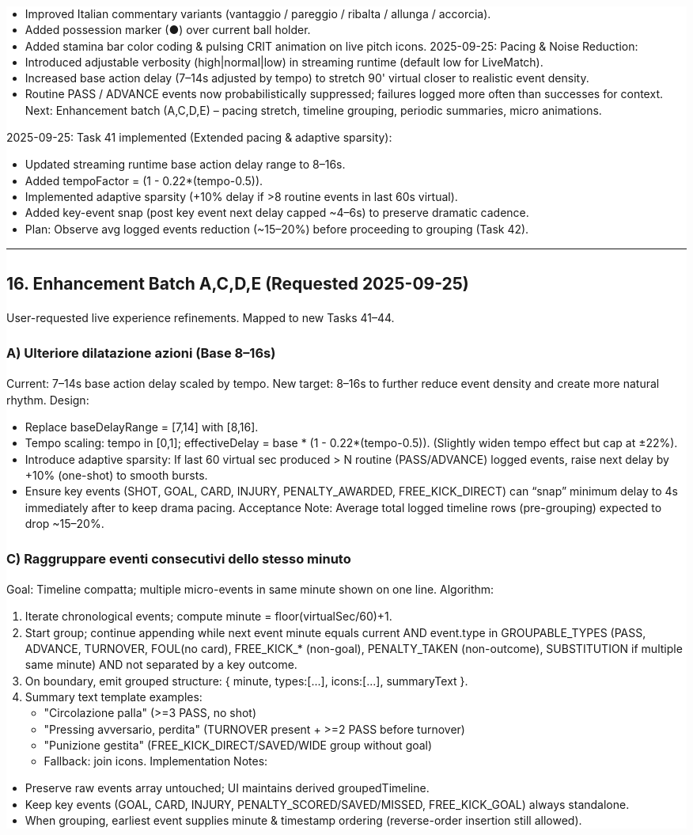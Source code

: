- Improved Italian commentary variants (vantaggio / pareggio / ribalta / allunga / accorcia).
- Added possession marker (●) over current ball holder.
- Added stamina bar color coding & pulsing CRIT animation on live pitch icons.
2025-09-25: Pacing & Noise Reduction:
- Introduced adjustable verbosity (high|normal|low) in streaming runtime (default low for LiveMatch).
- Increased base action delay (7–14s adjusted by tempo) to stretch 90' virtual closer to realistic event density.
- Routine PASS / ADVANCE events now probabilistically suppressed; failures logged more often than successes for context.
Next: Enhancement batch (A,C,D,E) – pacing stretch, timeline grouping, periodic summaries, micro animations.

2025-09-25: Task 41 implemented (Extended pacing & adaptive sparsity):
- Updated streaming runtime base action delay range to 8–16s.
- Added tempoFactor = (1 - 0.22*(tempo-0.5)).
- Implemented adaptive sparsity (+10% delay if >8 routine events in last 60s virtual).
- Added key-event snap (post key event next delay capped ~4–6s) to preserve dramatic cadence.
- Plan: Observe avg logged events reduction (~15–20%) before proceeding to grouping (Task 42).

---
## 16. Enhancement Batch A,C,D,E (Requested 2025-09-25)
User-requested live experience refinements. Mapped to new Tasks 41–44.

### A) Ulteriore dilatazione azioni (Base 8–16s)
Current: 7–14s base action delay scaled by tempo. New target: 8–16s to further reduce event density and create more natural rhythm.
Design:
- Replace baseDelayRange = [7,14] with [8,16].
- Tempo scaling: tempo in [0,1]; effectiveDelay = base * (1 - 0.22*(tempo-0.5)). (Slightly widen tempo effect but cap at ±22%).
- Introduce adaptive sparsity: If last 60 virtual sec produced > N routine (PASS/ADVANCE) logged events, raise next delay by +10% (one-shot) to smooth bursts.
- Ensure key events (SHOT, GOAL, CARD, INJURY, PENALTY_AWARDED, FREE_KICK_DIRECT) can “snap” minimum delay to 4s immediately after to keep drama pacing.
Acceptance Note: Average total logged timeline rows (pre-grouping) expected to drop ~15–20%.

### C) Raggruppare eventi consecutivi dello stesso minuto
Goal: Timeline compatta; multiple micro-events in same minute shown on one line.
Algorithm:
1. Iterate chronological events; compute minute = floor(virtualSec/60)+1.
2. Start group; continue appending while next event minute equals current AND event.type in GROUPABLE_TYPES (PASS, ADVANCE, TURNOVER, FOUL(no card), FREE_KICK_* (non-goal), PENALTY_TAKEN (non-outcome), SUBSTITUTION if multiple same minute) AND not separated by a key outcome.
3. On boundary, emit grouped structure: { minute, types:[...], icons:[...], summaryText }.
4. Summary text template examples:
   - "Circolazione palla" (>=3 PASS, no shot)
   - "Pressing avversario, perdita" (TURNOVER present + >=2 PASS before turnover)
   - "Punizione gestita" (FREE_KICK_DIRECT/SAVED/WIDE group without goal)
   - Fallback: join icons.
Implementation Notes:
- Preserve raw events array untouched; UI maintains derived groupedTimeline.
- Keep key events (GOAL, CARD, INJURY, PENALTY_SCORED/SAVED/MISSED, FREE_KICK_GOAL) always standalone.
- When grouping, earliest event supplies minute & timestamp ordering (reverse-order insertion still allowed).
